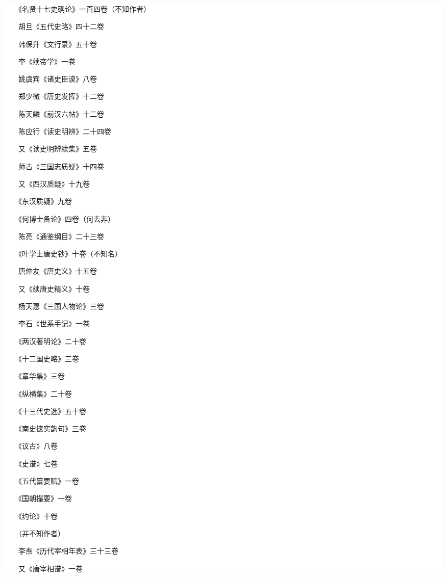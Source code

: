 　　《名贤十七史确论》一百四卷（不知作者）

　　胡旦《五代史略》四十二卷

　　韩保升《文行录》五十卷

　　李《续帝学》一卷

　　姚虞宾《诸史臣谟》八卷

　　郑少微《唐史发挥》十二卷

　　陈天麟《前汉六帖》十二卷

　　陈应行《读史明辨》二十四卷

　　又《读史明辨续集》五卷

　　师古《三国志质疑》十四卷

　　又《西汉质疑》十九卷

　　《东汉质疑》九卷

　　《何博士备论》四卷（何去非）

　　陈亮《通鉴纲目》二十三卷

　　《叶学士唐史钞》十卷（不知名）

　　唐仲友《唐史义》十五卷

　　又《续唐史精义》十卷

　　杨天惠《三国人物论》三卷

　　李石《世系手记》一卷

　　《两汉著明论》二十卷

　　《十二国史略》三卷

　　《章华集》三卷

　　《纵横集》二十卷

　　《十三代史选》五十卷

　　《南史摭实韵句》三卷

　　《议古》八卷

　　《史谱》七卷

　　《五代纂要赋》一卷

　　《国朝撮要》一卷

　　《约论》十卷

　　（并不知作者）

　　李焘《历代宰相年表》三十三卷

　　又《唐宰相谱》一卷
